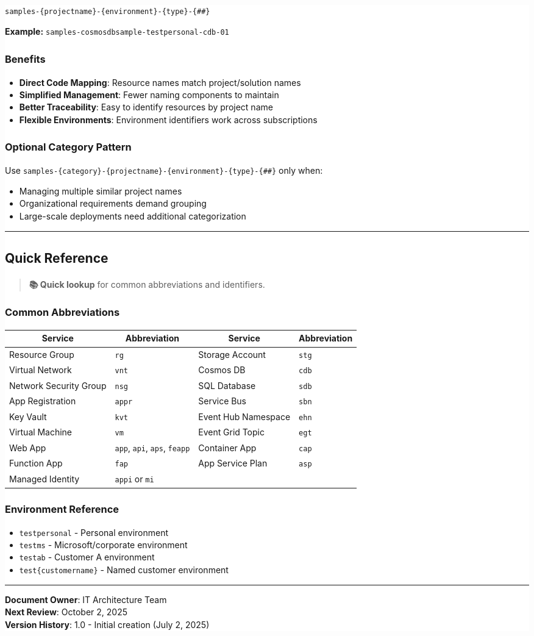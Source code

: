 `samples-{projectname}-{environment}-{type}-{##}`

**Example:** `samples-cosmosdbsample-testpersonal-cdb-01`

### Benefits

- **Direct Code Mapping**: Resource names match project/solution names
- **Simplified Management**: Fewer naming components to maintain
- **Better Traceability**: Easy to identify resources by project name
- **Flexible Environments**: Environment identifiers work across subscriptions

### Optional Category Pattern

Use `samples-{category}-{projectname}-{environment}-{type}-{##}` only when:

- Managing multiple similar project names
- Organizational requirements demand grouping
- Large-scale deployments need additional categorization

---

## Quick Reference

> **📚 Quick lookup** for common abbreviations and identifiers.

### Common Abbreviations

| Service | Abbreviation | Service | Abbreviation |
|---------|--------------|---------|--------------|
| Resource Group | `rg` | Storage Account | `stg` |
| Virtual Network | `vnt` | Cosmos DB | `cdb` |
| Network Security Group | `nsg` | SQL Database | `sdb` |
| App Registration | `appr` | Service Bus | `sbn` |
| Key Vault | `kvt` | Event Hub Namespace | `ehn` |
| Virtual Machine | `vm` | Event Grid Topic | `egt` |
| Web App | `app`, `api`, `aps`, `feapp` | Container App | `cap` |
| Function App | `fap` | App Service Plan | `asp` |
| Managed Identity | `appi` or `mi` | | |

### Environment Reference

- `testpersonal` - Personal environment
- `testms` - Microsoft/corporate environment  
- `testab` - Customer A environment
- `test{customername}` - Named customer environment

---

**Document Owner**: IT Architecture Team  
**Next Review**: October 2, 2025  
**Version History**: 1.0 - Initial creation (July 2, 2025)
